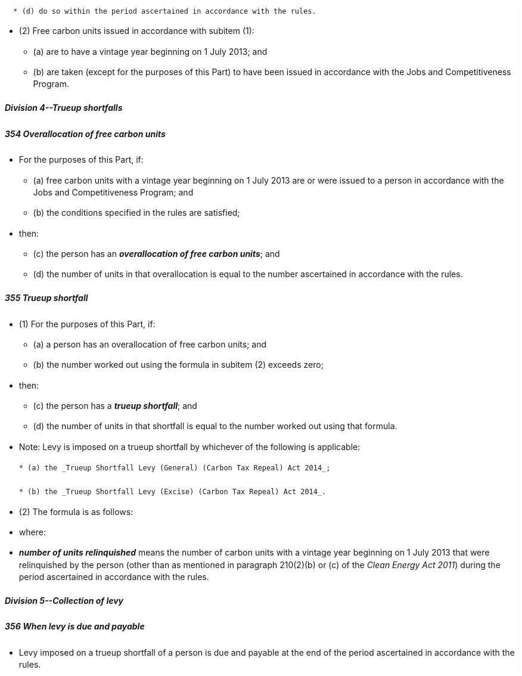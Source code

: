       * (d) do so within the period ascertained in accordance with the rules.

   * (2) Free carbon units issued in accordance with subitem (1):

      * (a) are to have a vintage year beginning on 1 July 2013; and

      * (b) are taken (except for the purposes of this Part) to have been issued in accordance with the Jobs and Competitiveness Program.

##### Division 4--Trueup shortfalls

##### 354  Overallocation of free carbon units

   * For the purposes of this Part, if:

      * (a) free carbon units with a vintage year beginning on 1 July 2013 are or were issued to a person in accordance with the Jobs and Competitiveness Program; and

      * (b) the conditions specified in the rules are satisfied;

   * then: 

      * (c) the person has an **_overallocation of free carbon units_**; and

      * (d) the number of units in that overallocation is equal to the number ascertained in accordance with the rules.

##### 355  Trueup shortfall

   * (1) For the purposes of this Part, if:

      * (a) a person has an overallocation of free carbon units; and

      * (b) the number worked out using the formula in subitem (2) exceeds zero;

   * then: 

      * (c) the person has a **_trueup shortfall_**; and

      * (d) the number of units in that shortfall is equal to the number worked out using that formula.

   * Note: Levy is imposed on a trueup shortfall by whichever of the following is applicable:

         * (a) the _Trueup Shortfall Levy (General) (Carbon Tax Repeal) Act 2014_;

         * (b) the _Trueup Shortfall Levy (Excise) (Carbon Tax Repeal) Act 2014_.

   * (2) The formula is as follows:

   * where: 

   * **_number of units relinquished_** means the number of carbon units with a vintage year beginning on 1 July 2013 that were relinquished by the person (other than as mentioned in paragraph 210(2)(b) or (c) of the _Clean Energy Act 2011_) during the period ascertained in accordance with the rules.

##### Division 5--Collection of levy

##### 356  When levy is due and payable

   * Levy imposed on a trueup shortfall of a person is due and payable at the end of the period ascertained in accordance with the rules.
